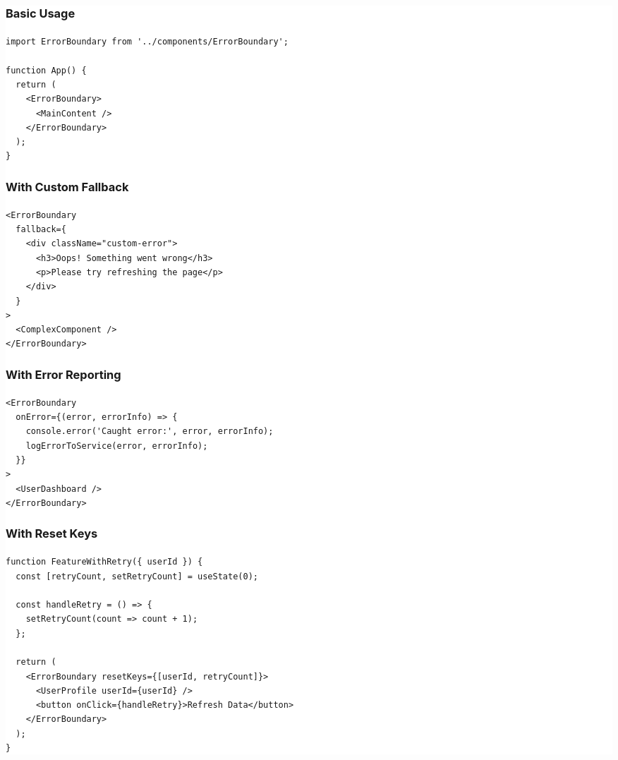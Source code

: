 ### Basic Usage

```tsx
import ErrorBoundary from '../components/ErrorBoundary';

function App() {
  return (
    <ErrorBoundary>
      <MainContent />
    </ErrorBoundary>
  );
}
```

### With Custom Fallback

```tsx
<ErrorBoundary
  fallback={
    <div className="custom-error">
      <h3>Oops! Something went wrong</h3>
      <p>Please try refreshing the page</p>
    </div>
  }
>
  <ComplexComponent />
</ErrorBoundary>
```

### With Error Reporting

```tsx
<ErrorBoundary
  onError={(error, errorInfo) => {
    console.error('Caught error:', error, errorInfo);
    logErrorToService(error, errorInfo);
  }}
>
  <UserDashboard />
</ErrorBoundary>
```

### With Reset Keys

```tsx
function FeatureWithRetry({ userId }) {
  const [retryCount, setRetryCount] = useState(0);
  
  const handleRetry = () => {
    setRetryCount(count => count + 1);
  };
  
  return (
    <ErrorBoundary resetKeys={[userId, retryCount]}>
      <UserProfile userId={userId} />
      <button onClick={handleRetry}>Refresh Data</button>
    </ErrorBoundary>
  );
}
```
